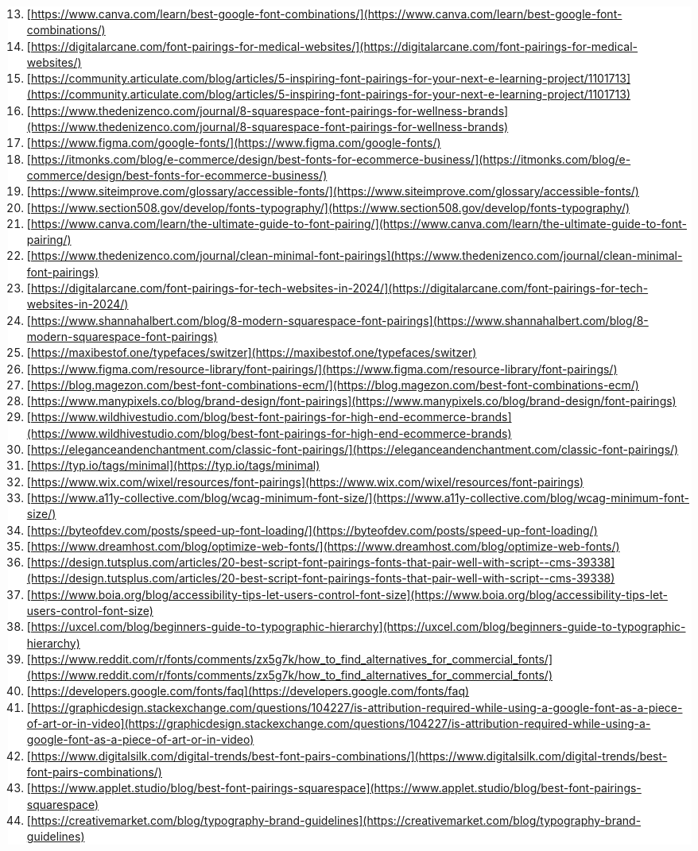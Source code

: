 13. [https://www.canva.com/learn/best-google-font-combinations/](https://www.canva.com/learn/best-google-font-combinations/)
14. [https://digitalarcane.com/font-pairings-for-medical-websites/](https://digitalarcane.com/font-pairings-for-medical-websites/)
15. [https://community.articulate.com/blog/articles/5-inspiring-font-pairings-for-your-next-e-learning-project/1101713](https://community.articulate.com/blog/articles/5-inspiring-font-pairings-for-your-next-e-learning-project/1101713)
16. [https://www.thedenizenco.com/journal/8-squarespace-font-pairings-for-wellness-brands](https://www.thedenizenco.com/journal/8-squarespace-font-pairings-for-wellness-brands)
17. [https://www.figma.com/google-fonts/](https://www.figma.com/google-fonts/)
18. [https://itmonks.com/blog/e-commerce/design/best-fonts-for-ecommerce-business/](https://itmonks.com/blog/e-commerce/design/best-fonts-for-ecommerce-business/)
19. [https://www.siteimprove.com/glossary/accessible-fonts/](https://www.siteimprove.com/glossary/accessible-fonts/)
20. [https://www.section508.gov/develop/fonts-typography/](https://www.section508.gov/develop/fonts-typography/)
21. [https://www.canva.com/learn/the-ultimate-guide-to-font-pairing/](https://www.canva.com/learn/the-ultimate-guide-to-font-pairing/)
22. [https://www.thedenizenco.com/journal/clean-minimal-font-pairings](https://www.thedenizenco.com/journal/clean-minimal-font-pairings)
23. [https://digitalarcane.com/font-pairings-for-tech-websites-in-2024/](https://digitalarcane.com/font-pairings-for-tech-websites-in-2024/)
24. [https://www.shannahalbert.com/blog/8-modern-squarespace-font-pairings](https://www.shannahalbert.com/blog/8-modern-squarespace-font-pairings)
25. [https://maxibestof.one/typefaces/switzer](https://maxibestof.one/typefaces/switzer)
26. [https://www.figma.com/resource-library/font-pairings/](https://www.figma.com/resource-library/font-pairings/)
27. [https://blog.magezon.com/best-font-combinations-ecm/](https://blog.magezon.com/best-font-combinations-ecm/)
28. [https://www.manypixels.co/blog/brand-design/font-pairings](https://www.manypixels.co/blog/brand-design/font-pairings)
29. [https://www.wildhivestudio.com/blog/best-font-pairings-for-high-end-ecommerce-brands](https://www.wildhivestudio.com/blog/best-font-pairings-for-high-end-ecommerce-brands)
30. [https://eleganceandenchantment.com/classic-font-pairings/](https://eleganceandenchantment.com/classic-font-pairings/)
31. [https://typ.io/tags/minimal](https://typ.io/tags/minimal)
32. [https://www.wix.com/wixel/resources/font-pairings](https://www.wix.com/wixel/resources/font-pairings)
33. [https://www.a11y-collective.com/blog/wcag-minimum-font-size/](https://www.a11y-collective.com/blog/wcag-minimum-font-size/)
34. [https://byteofdev.com/posts/speed-up-font-loading/](https://byteofdev.com/posts/speed-up-font-loading/)
35. [https://www.dreamhost.com/blog/optimize-web-fonts/](https://www.dreamhost.com/blog/optimize-web-fonts/)
36. [https://design.tutsplus.com/articles/20-best-script-font-pairings-fonts-that-pair-well-with-script--cms-39338](https://design.tutsplus.com/articles/20-best-script-font-pairings-fonts-that-pair-well-with-script--cms-39338)
37. [https://www.boia.org/blog/accessibility-tips-let-users-control-font-size](https://www.boia.org/blog/accessibility-tips-let-users-control-font-size)
38. [https://uxcel.com/blog/beginners-guide-to-typographic-hierarchy](https://uxcel.com/blog/beginners-guide-to-typographic-hierarchy)
39. [https://www.reddit.com/r/fonts/comments/zx5g7k/how_to_find_alternatives_for_commercial_fonts/](https://www.reddit.com/r/fonts/comments/zx5g7k/how_to_find_alternatives_for_commercial_fonts/)
40. [https://developers.google.com/fonts/faq](https://developers.google.com/fonts/faq)
41. [https://graphicdesign.stackexchange.com/questions/104227/is-attribution-required-while-using-a-google-font-as-a-piece-of-art-or-in-video](https://graphicdesign.stackexchange.com/questions/104227/is-attribution-required-while-using-a-google-font-as-a-piece-of-art-or-in-video)
42. [https://www.digitalsilk.com/digital-trends/best-font-pairs-combinations/](https://www.digitalsilk.com/digital-trends/best-font-pairs-combinations/)
43. [https://www.applet.studio/blog/best-font-pairings-squarespace](https://www.applet.studio/blog/best-font-pairings-squarespace)
44. [https://creativemarket.com/blog/typography-brand-guidelines](https://creativemarket.com/blog/typography-brand-guidelines)